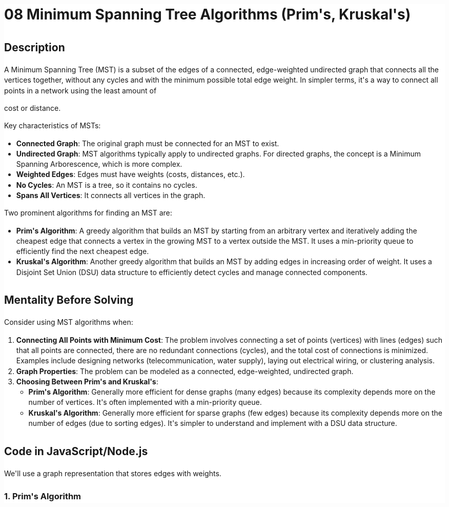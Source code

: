 # 08 Minimum Spanning Tree Algorithms (Prim's, Kruskal's)

## Description

A Minimum Spanning Tree (MST) is a subset of the edges of a connected, edge-weighted undirected graph that connects all the vertices together, without any cycles and with the minimum possible total edge weight. In simpler terms, it's a way to connect all points in a network using the least amount of 


cost or distance.

Key characteristics of MSTs:

*   **Connected Graph**: The original graph must be connected for an MST to exist.
*   **Undirected Graph**: MST algorithms typically apply to undirected graphs. For directed graphs, the concept is a Minimum Spanning Arborescence, which is more complex.
*   **Weighted Edges**: Edges must have weights (costs, distances, etc.).
*   **No Cycles**: An MST is a tree, so it contains no cycles.
*   **Spans All Vertices**: It connects all vertices in the graph.

Two prominent algorithms for finding an MST are:

*   **Prim's Algorithm**: A greedy algorithm that builds an MST by starting from an arbitrary vertex and iteratively adding the cheapest edge that connects a vertex in the growing MST to a vertex outside the MST. It uses a min-priority queue to efficiently find the next cheapest edge.
*   **Kruskal's Algorithm**: Another greedy algorithm that builds an MST by adding edges in increasing order of weight. It uses a Disjoint Set Union (DSU) data structure to efficiently detect cycles and manage connected components.

## Mentality Before Solving

Consider using MST algorithms when:

1.  **Connecting All Points with Minimum Cost**: The problem involves connecting a set of points (vertices) with lines (edges) such that all points are connected, there are no redundant connections (cycles), and the total cost of connections is minimized. Examples include designing networks (telecommunication, water supply), laying out electrical wiring, or clustering analysis.
2.  **Graph Properties**: The problem can be modeled as a connected, edge-weighted, undirected graph.
3.  **Choosing Between Prim's and Kruskal's**: 
    *   **Prim's Algorithm**: Generally more efficient for dense graphs (many edges) because its complexity depends more on the number of vertices. It's often implemented with a min-priority queue.
    *   **Kruskal's Algorithm**: Generally more efficient for sparse graphs (few edges) because its complexity depends more on the number of edges (due to sorting edges). It's simpler to understand and implement with a DSU data structure.

## Code in JavaScript/Node.js

We'll use a graph representation that stores edges with weights.

### 1. Prim's Algorithm
